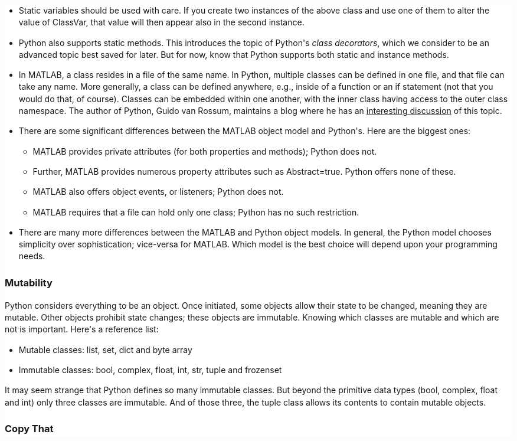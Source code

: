 -   Static variables should be used with care.  If you create two instances of
    the above class and use one of them to alter the value of ClassVar, that
    value will then appear also in the second instance.

-   Python also supports static methods. This introduces the topic of Python's
    *class decorators*, which we consider to be an advanced topic best saved for
    later. But for now, know that Python supports both static and instance
    methods.

-   In MATLAB, a class resides in a file of the same name. In Python, multiple
    classes can be defined in one file, and that file can take any name. More
    generally, a class can be defined anywhere, e.g., inside of a function or an
    if statement (not that you would do that, of course). Classes can be
    embedded within one another, with the inner class having access to the outer
    class namespace. The author of Python, Guido van Rossum, maintains a blog
    where he has an [interesting
    discussion](http://python-history.blogspot.com/2009/03/how-everything-became-executable.html)
    of this topic.

-   There are some significant differences between the MATLAB object
    model and Python's. Here are the biggest ones:

    -   MATLAB provides private attributes (for both properties and
        methods); Python does not.

    -   Further, MATLAB provides numerous property attributes such as
        Abstract=true. Python offers none of these.

    -   MATLAB also offers object events, or listeners; Python does not.

    -   MATLAB requires that a file can hold only one class; Python has
        no such restriction.

-   There are many more differences between the MATLAB and Python object
    models. In general, the Python model chooses simplicity over
    sophistication; vice-versa for MATLAB. Which model is the best
    choice will depend upon your programming needs.

### Mutability

Python considers everything to be an object. Once initiated, some objects allow
their state to be changed, meaning they are mutable. Other objects prohibit
state changes; these objects are immutable. Knowing which classes are mutable
and which are not is important. Here's a reference list:

-   Mutable classes: list, set, dict and byte array

-   Immutable classes: bool, complex, float, int, str, tuple and
    frozenset

It may seem strange that Python defines so many immutable classes. But beyond
the primitive data types (bool, complex, float and int) only three classes are
immutable. And of those three, the tuple class allows its contents to contain
mutable objects.

### Copy That
